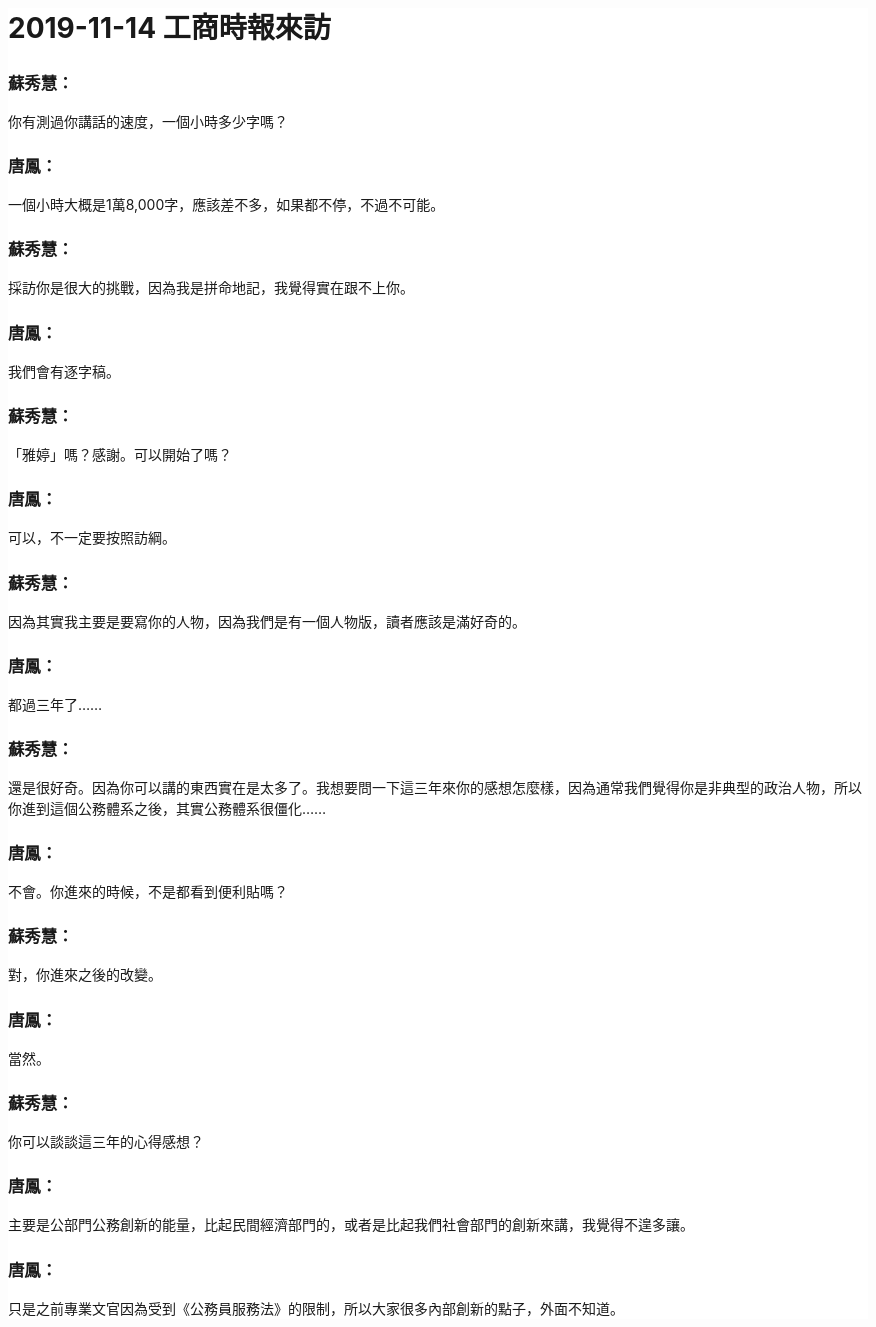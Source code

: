 # 2019-11-14 工商時報來訪

### 蘇秀慧：
你有測過你講話的速度，一個小時多少字嗎？

### 唐鳳：
一個小時大概是1萬8,000字，應該差不多，如果都不停，不過不可能。

### 蘇秀慧：
採訪你是很大的挑戰，因為我是拼命地記，我覺得實在跟不上你。

### 唐鳳：
我們會有逐字稿。

### 蘇秀慧：
「雅婷」嗎？感謝。可以開始了嗎？

### 唐鳳：
可以，不一定要按照訪綱。

### 蘇秀慧：
因為其實我主要是要寫你的人物，因為我們是有一個人物版，讀者應該是滿好奇的。

### 唐鳳：
都過三年了……

### 蘇秀慧：
還是很好奇。因為你可以講的東西實在是太多了。我想要問一下這三年來你的感想怎麼樣，因為通常我們覺得你是非典型的政治人物，所以你進到這個公務體系之後，其實公務體系很僵化……

### 唐鳳：
不會。你進來的時候，不是都看到便利貼嗎？

### 蘇秀慧：
對，你進來之後的改變。

### 唐鳳：
當然。

### 蘇秀慧：
你可以談談這三年的心得感想？

### 唐鳳：
主要是公部門公務創新的能量，比起民間經濟部門的，或者是比起我們社會部門的創新來講，我覺得不遑多讓。

### 唐鳳：
只是之前專業文官因為受到《公務員服務法》的限制，所以大家很多內部創新的點子，外面不知道。
